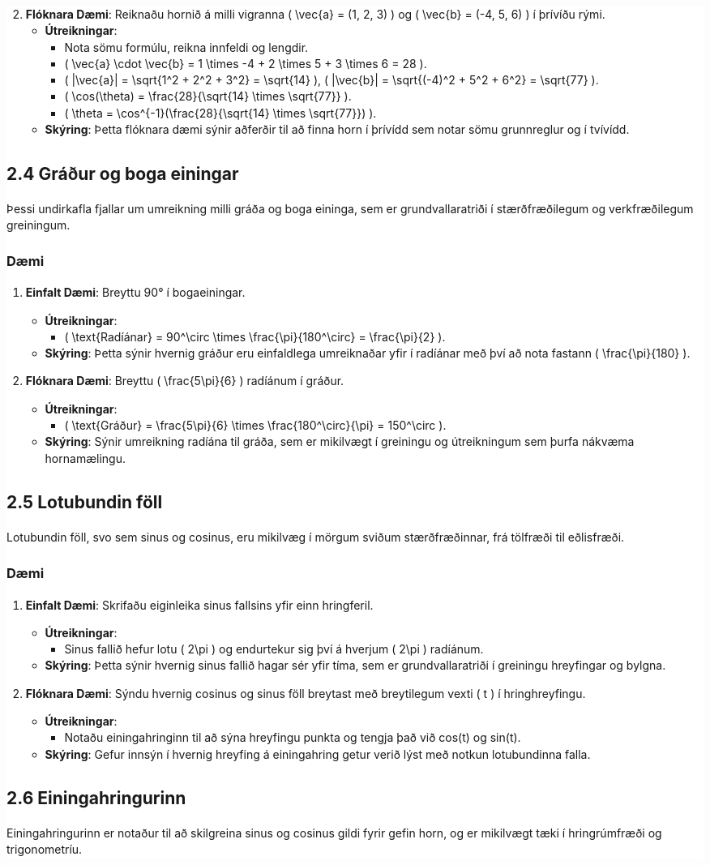 2. **Flóknara Dæmi**: Reiknaðu hornið á milli vigranna \( \vec{a} = (1, 2, 3) \) og \( \vec{b} = (-4, 5, 6) \) í þrívíðu rými.
   - **Útreikningar**:
     - Nota sömu formúlu, reikna innfeldi og lengdir.
     - \( \vec{a} \cdot \vec{b} = 1 \times -4 + 2 \times 5 + 3 \times 6 = 28 \).
     - \( |\vec{a}| = \sqrt{1^2 + 2^2 + 3^2} = \sqrt{14} \), \( |\vec{b}| = \sqrt{(-4)^2 + 5^2 + 6^2} = \sqrt{77} \).
     - \( \cos(\theta) = \frac{28}{\sqrt{14} \times \sqrt{77}} \).
     - \( \theta = \cos^{-1}(\frac{28}{\sqrt{14} \times \sqrt{77}}) \).
   - **Skýring**: Þetta flóknara dæmi sýnir aðferðir til að finna horn í þrívídd sem notar sömu grunnreglur og í tvívídd.

## 2.4 Gráður og boga einingar
Þessi undirkafla fjallar um umreikning milli gráða og boga eininga, sem er grundvallaratriði í stærðfræðilegum og verkfræðilegum greiningum.

### Dæmi
1. **Einfalt Dæmi**: Breyttu 90° í bogaeiningar.
   - **Útreikningar**:
     - \( \text{Radíánar} = 90^\circ \times \frac{\pi}{180^\circ} = \frac{\pi}{2} \).
   - **Skýring**: Þetta sýnir hvernig gráður eru einfaldlega umreiknaðar yfir í radíánar með því að nota fastann \( \frac{\pi}{180} \).

2. **Flóknara Dæmi**: Breyttu \( \frac{5\pi}{6} \) radíánum í gráður.
   - **Útreikningar**:
     - \( \text{Gráður} = \frac{5\pi}{6} \times \frac{180^\circ}{\pi} = 150^\circ \).
   - **Skýring**: Sýnir umreikning radíána til gráða, sem er mikilvægt í greiningu og útreikningum sem þurfa nákvæma hornamælingu.

## 2.5 Lotubundin föll
Lotubundin föll, svo sem sinus og cosinus, eru mikilvæg í mörgum sviðum stærðfræðinnar, frá tölfræði til eðlisfræði.

### Dæmi
1. **Einfalt Dæmi**: Skrifaðu eiginleika sinus fallsins yfir einn hringferil.
   - **Útreikningar**:
     - Sinus fallið hefur lotu \( 2\pi \) og endurtekur sig því á hverjum \( 2\pi \) radíánum.
   - **Skýring**: Þetta sýnir hvernig sinus fallið hagar sér yfir tíma, sem er grundvallaratriði í greiningu hreyfingar og bylgna.

2. **Flóknara Dæmi**: Sýndu hvernig cosinus og sinus föll breytast með breytilegum vexti \( t \) í hringhreyfingu.
   - **Útreikningar**:
     - Notaðu einingahringinn til að sýna hreyfingu punkta og tengja það við cos(t) og sin(t).
   - **Skýring**: Gefur innsýn í hvernig hreyfing á einingahring getur verið lýst með notkun lotubundinna falla.

## 2.6 Einingahringurinn
Einingahringurinn er notaður til að skilgreina sinus og cosinus gildi fyrir gefin horn, og er mikilvægt tæki í hringrúmfræði og trigonometríu.
